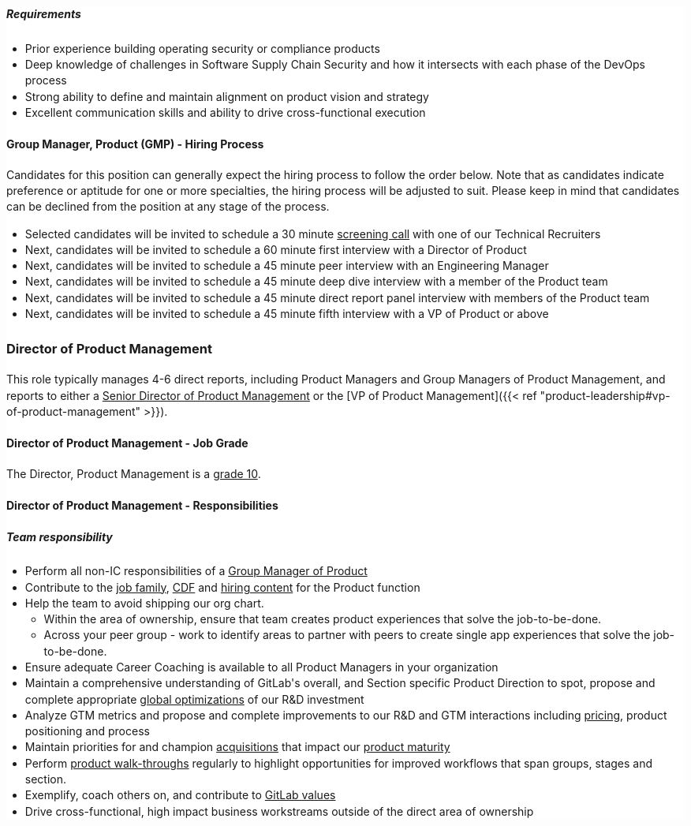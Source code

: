 ##### Requirements

- Prior experience building operating security or compliance products
- Deep knowledge of challenges in Software Supply Chain Security and how it intersects with each phase of the DevOps process
- Strong ability to define and maintain alignment on product vision and strategy
- Excellent communication skills and ability to drive cross-functional execution

#### Group Manager, Product (GMP) - Hiring Process

Candidates for this position can generally expect the hiring process to follow the order below. Note that as candidates indicate preference or aptitude for one or more specialties, the hiring process will be adjusted to suit. Please keep in mind that candidates can be declined from the position at any stage of the process.

- Selected candidates will be invited to schedule a 30 minute [screening call](/handbook/hiring/#screening-call) with one of our Technical Recruiters
- Next, candidates will be invited to schedule a 60 minute first interview with a Director of Product
- Next, candidates will be invited to schedule a 45 minute peer interview with an Engineering Manager
- Next, candidates will be invited to schedule a 45 minute deep dive interview with a member of the Product team
- Next, candidates will be invited to schedule a 45 minute direct report panel interview with members of the Product team
- Next, candidates will be invited to schedule a 45 minute fifth interview with a VP of Product or above

### Director of Product Management

This role typically manages 4-6 direct reports, including Product Managers and Group Managers of Product Management, and reports to either a [Senior Director of Product Management](#senior-director-of-product-management) or the [VP of Product Management]({{< ref "product-leadership#vp-of-product-management" >}}).

#### Director of Product Management - Job Grade

The Director, Product Management is a [grade 10](/handbook/total-rewards/compensation/compensation-calculator/#gitlab-job-grades).

#### Director of Product Management - Responsibilities

##### Team responsibility

- Perform all non-IC responsibilities of a [Group Manager of Product](#group-manager-product-gmp---responsibilities)
- Contribute to the [job family](/handbook/hiring/job-families/), [CDF](/handbook/product/product-manager-role/product-CDF-competencies/) and [hiring content](https://gitlab.com/gitlab-com/people-group/hiring-processes/-/tree/master/Product) for the Product function
- Help the team to avoid shipping our org chart.
  - Within the area of ownership, ensure that team creates product experiences that solve the job-to-be-done.
  - Across your peer group - work to identify areas to partner with peers to create single app experiences that solve the job-to-be-done.
- Ensure adequate Career Coaching is available to all Product Managers in your organization
- Maintain a comprehensive understanding of GitLab's overall, and Section specific Product Direction to spot, propose and complete appropriate [global optimizations](/handbook/values/#global-optimization) of our R&D investment
- Analyze GTM metrics and propose and complete improvements to our R&D and GTM interactions including [pricing](/handbook/company/pricing/), product positioning and process
- Maintain priorities for and champion [acquisitions](/handbook/acquisitions/) that impact our [product maturity](https://about.gitlab.com/direction/maturity/)
- Perform [product walk-throughs](/handbook/product/product-processes/#walk-through) regularly to highlight opportunities for improved workflows that span groups, stages and section.
- Exemplify, coach others on, and contribute to [GitLab values](/handbook/values/)
- Drive cross-functional, high impact business workstreams outside of the direct area of ownership